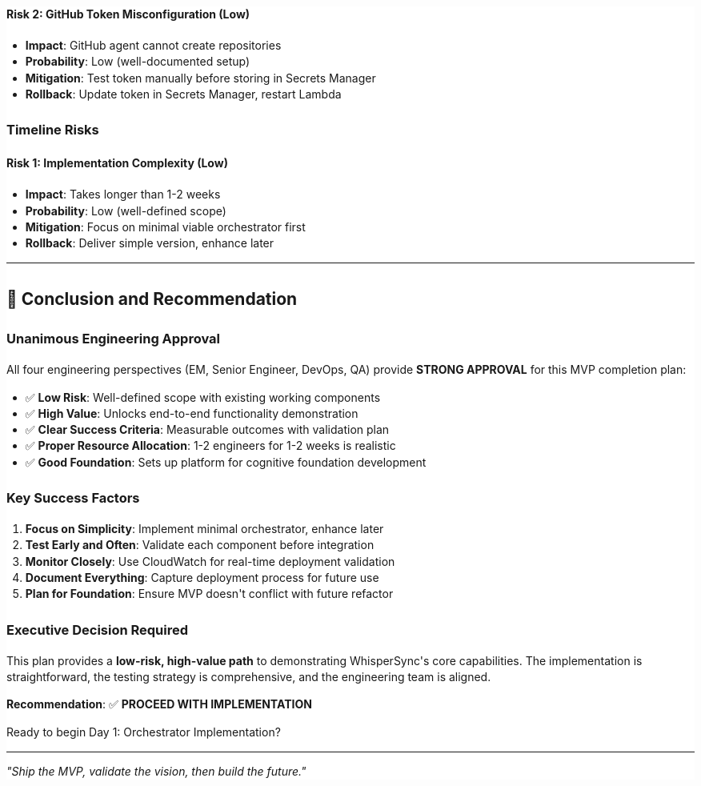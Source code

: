 #### **Risk 2: GitHub Token Misconfiguration** (Low)
- **Impact**: GitHub agent cannot create repositories
- **Probability**: Low (well-documented setup)
- **Mitigation**: Test token manually before storing in Secrets Manager
- **Rollback**: Update token in Secrets Manager, restart Lambda

### **Timeline Risks**

#### **Risk 1: Implementation Complexity** (Low)
- **Impact**: Takes longer than 1-2 weeks
- **Probability**: Low (well-defined scope)
- **Mitigation**: Focus on minimal viable orchestrator first
- **Rollback**: Deliver simple version, enhance later

---

## 🏁 Conclusion and Recommendation

### **Unanimous Engineering Approval**

All four engineering perspectives (EM, Senior Engineer, DevOps, QA) provide **STRONG APPROVAL** for this MVP completion plan:

- ✅ **Low Risk**: Well-defined scope with existing working components
- ✅ **High Value**: Unlocks end-to-end functionality demonstration  
- ✅ **Clear Success Criteria**: Measurable outcomes with validation plan
- ✅ **Proper Resource Allocation**: 1-2 engineers for 1-2 weeks is realistic
- ✅ **Good Foundation**: Sets up platform for cognitive foundation development

### **Key Success Factors**
1. **Focus on Simplicity**: Implement minimal orchestrator, enhance later
2. **Test Early and Often**: Validate each component before integration  
3. **Monitor Closely**: Use CloudWatch for real-time deployment validation
4. **Document Everything**: Capture deployment process for future use
5. **Plan for Foundation**: Ensure MVP doesn't conflict with future refactor

### **Executive Decision Required**
This plan provides a **low-risk, high-value path** to demonstrating WhisperSync's core capabilities. The implementation is straightforward, the testing strategy is comprehensive, and the engineering team is aligned.

**Recommendation**: ✅ **PROCEED WITH IMPLEMENTATION**

Ready to begin Day 1: Orchestrator Implementation?

---

*"Ship the MVP, validate the vision, then build the future."*